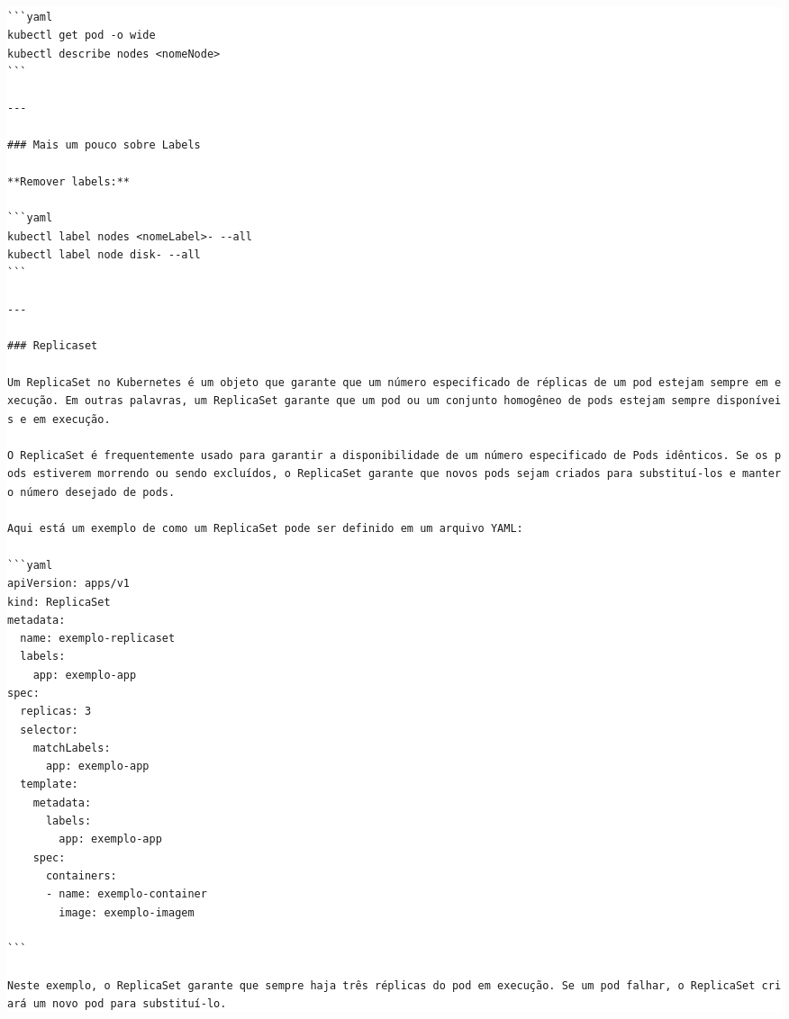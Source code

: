     ```yaml
    kubectl get pod -o wide
    kubectl describe nodes <nomeNode>
    ```
    
    ---
    
    ### Mais um pouco sobre Labels
    
    **Remover labels:**
    
    ```yaml
    kubectl label nodes <nomeLabel>- --all
    kubectl label node disk- --all
    ```
    
    ---
    
    ### Replicaset
    
    Um ReplicaSet no Kubernetes é um objeto que garante que um número especificado de réplicas de um pod estejam sempre em execução. Em outras palavras, um ReplicaSet garante que um pod ou um conjunto homogêneo de pods estejam sempre disponíveis e em execução.
    
    O ReplicaSet é frequentemente usado para garantir a disponibilidade de um número especificado de Pods idênticos. Se os pods estiverem morrendo ou sendo excluídos, o ReplicaSet garante que novos pods sejam criados para substituí-los e manter o número desejado de pods.
    
    Aqui está um exemplo de como um ReplicaSet pode ser definido em um arquivo YAML:
    
    ```yaml
    apiVersion: apps/v1
    kind: ReplicaSet
    metadata:
      name: exemplo-replicaset
      labels:
        app: exemplo-app
    spec:
      replicas: 3
      selector:
        matchLabels:
          app: exemplo-app
      template:
        metadata:
          labels:
            app: exemplo-app
        spec:
          containers:
          - name: exemplo-container
            image: exemplo-imagem
    
    ```
    
    Neste exemplo, o ReplicaSet garante que sempre haja três réplicas do pod em execução. Se um pod falhar, o ReplicaSet criará um novo pod para substituí-lo.
    